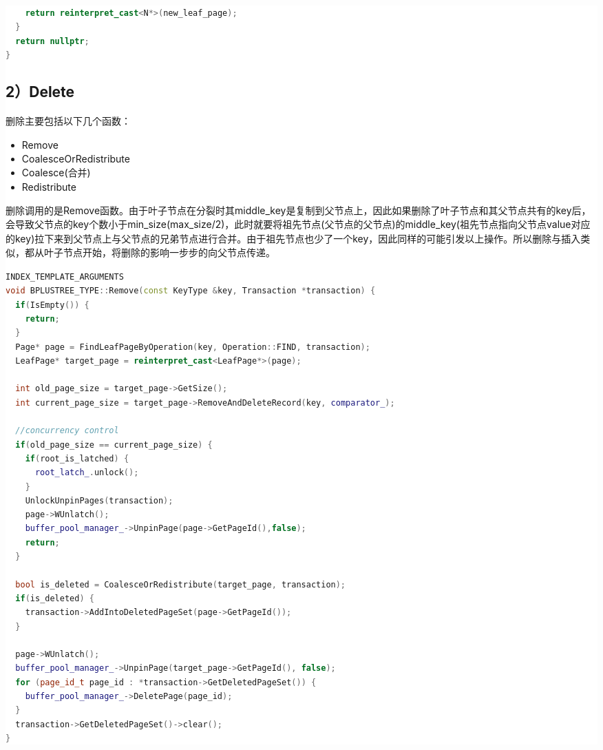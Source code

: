   ```c++
      return reinterpret_cast<N*>(new_leaf_page);
    }
    return nullptr;
  }
  ```

## 2）Delete

删除主要包括以下几个函数：

- Remove
- CoalesceOrRedistribute
- Coalesce(合并)
- Redistribute

删除调用的是Remove函数。由于叶子节点在分裂时其middle_key是复制到父节点上，因此如果删除了叶子节点和其父节点共有的key后，会导致父节点的key个数小于min_size(max_size/2)，此时就要将祖先节点(父节点的父节点)的middle_key(祖先节点指向父节点value对应的key)拉下来到父节点上与父节点的兄弟节点进行合并。由于祖先节点也少了一个key，因此同样的可能引发以上操作。所以删除与插入类似，都从叶子节点开始，将删除的影响一步步的向父节点传递。

```c++
INDEX_TEMPLATE_ARGUMENTS
void BPLUSTREE_TYPE::Remove(const KeyType &key, Transaction *transaction) {
  if(IsEmpty()) {
    return;
  }
  Page* page = FindLeafPageByOperation(key, Operation::FIND, transaction);
  LeafPage* target_page = reinterpret_cast<LeafPage*>(page);
    
  int old_page_size = target_page->GetSize();
  int current_page_size = target_page->RemoveAndDeleteRecord(key, comparator_);
    
  //concurrency control
  if(old_page_size == current_page_size) {
    if(root_is_latched) {
      root_latch_.unlock();
    }
    UnlockUnpinPages(transaction);
    page->WUnlatch();
    buffer_pool_manager_->UnpinPage(page->GetPageId(),false);
    return;
  }

  bool is_deleted = CoalesceOrRedistribute(target_page, transaction);
  if(is_deleted) {
    transaction->AddIntoDeletedPageSet(page->GetPageId());
  }
    
  page->WUnlatch();
  buffer_pool_manager_->UnpinPage(target_page->GetPageId(), false);
  for (page_id_t page_id : *transaction->GetDeletedPageSet()) {
    buffer_pool_manager_->DeletePage(page_id);
  }
  transaction->GetDeletedPageSet()->clear();
}
```
